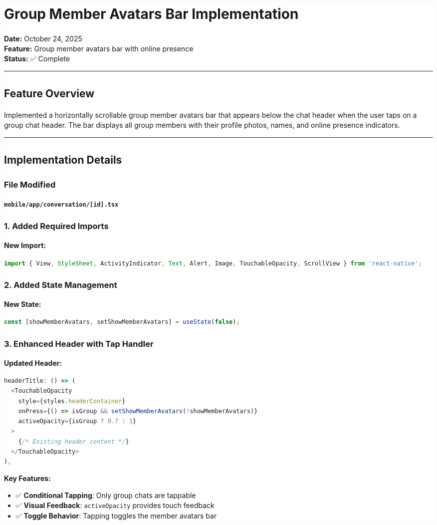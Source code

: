 # Group Member Avatars Bar Implementation

**Date:** October 24, 2025  
**Feature:** Group member avatars bar with online presence  
**Status:** ✅ Complete

---

## Feature Overview

Implemented a horizontally scrollable group member avatars bar that appears below the chat header when the user taps on a group chat header. The bar displays all group members with their profile photos, names, and online presence indicators.

---

## Implementation Details

### File Modified
**`mobile/app/conversation/[id].tsx`**

### 1. Added Required Imports

**New Import:**
```typescript
import { View, StyleSheet, ActivityIndicator, Text, Alert, Image, TouchableOpacity, ScrollView } from 'react-native';
```

### 2. Added State Management

**New State:**
```typescript
const [showMemberAvatars, setShowMemberAvatars] = useState(false);
```

### 3. Enhanced Header with Tap Handler

**Updated Header:**
```typescript
headerTitle: () => (
  <TouchableOpacity 
    style={styles.headerContainer}
    onPress={() => isGroup && setShowMemberAvatars(!showMemberAvatars)}
    activeOpacity={isGroup ? 0.7 : 1}
  >
    {/* Existing header content */}
  </TouchableOpacity>
),
```

**Key Features:**
- ✅ **Conditional Tapping**: Only group chats are tappable
- ✅ **Visual Feedback**: `activeOpacity` provides touch feedback
- ✅ **Toggle Behavior**: Tapping toggles the member avatars bar
